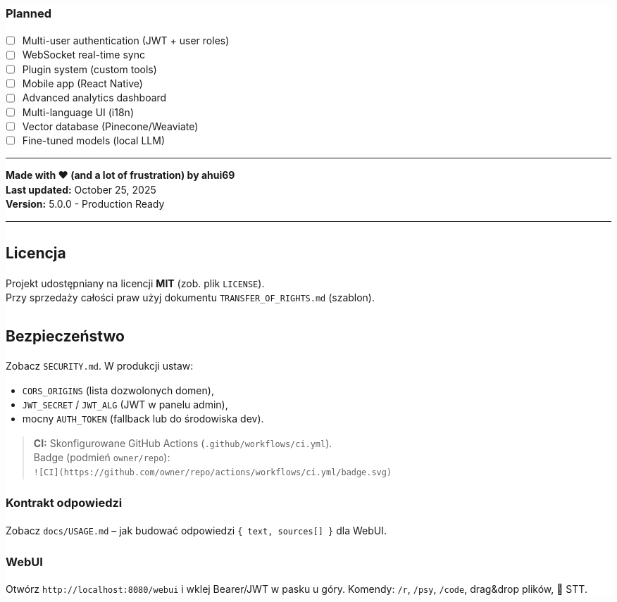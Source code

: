 ### Planned
- [ ] Multi-user authentication (JWT + user roles)
- [ ] WebSocket real-time sync
- [ ] Plugin system (custom tools)
- [ ] Mobile app (React Native)
- [ ] Advanced analytics dashboard
- [ ] Multi-language UI (i18n)
- [ ] Vector database (Pinecone/Weaviate)
- [ ] Fine-tuned models (local LLM)

---

**Made with ❤️ (and a lot of frustration) by ahui69**  
**Last updated:** October 25, 2025  
**Version:** 5.0.0 - Production Ready


---

## Licencja
Projekt udostępniany na licencji **MIT** (zob. plik `LICENSE`).  
Przy sprzedaży całości praw użyj dokumentu `TRANSFER_OF_RIGHTS.md` (szablon).

## Bezpieczeństwo
Zobacz `SECURITY.md`. W produkcji ustaw:
- `CORS_ORIGINS` (lista dozwolonych domen),
- `JWT_SECRET` / `JWT_ALG` (JWT w panelu admin),
- mocny `AUTH_TOKEN` (fallback lub do środowiska dev).


> **CI:** Skonfigurowane GitHub Actions (`.github/workflows/ci.yml`).  
> Badge (podmień `owner/repo`):  
> `![CI](https://github.com/owner/repo/actions/workflows/ci.yml/badge.svg)`


### Kontrakt odpowiedzi
Zobacz `docs/USAGE.md` – jak budować odpowiedzi `{ text, sources[] }` dla WebUI.


### WebUI
Otwórz `http://localhost:8080/webui` i wklej Bearer/JWT w pasku u góry. Komendy: `/r`, `/psy`, `/code`, drag&drop plików, 🎤 STT.
